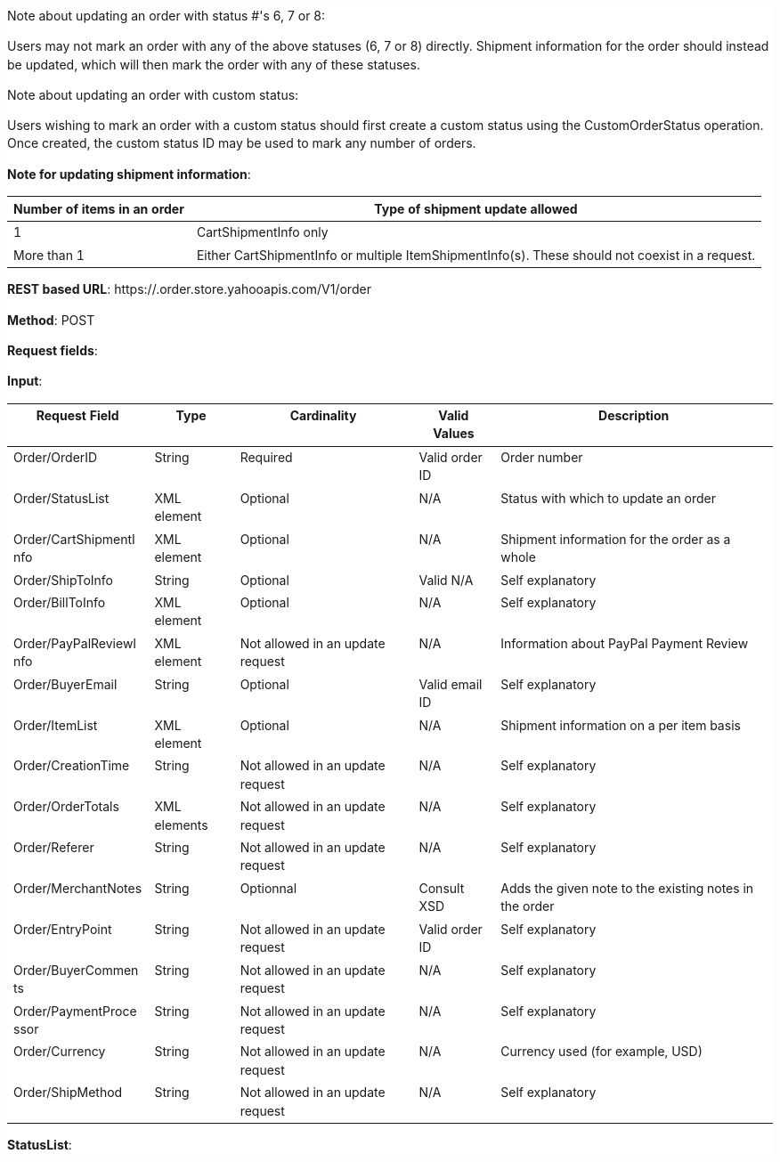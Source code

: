 <aside class="notice">
Note about updating an order with status #'s 6, 7 or 8:

Users may not mark an order with any of the above statuses (6, 7 or 8) directly. Shipment information for
the order should instead be updated, which will then mark the order with any of these statuses.</aside>

<aside class="notice">
Note about updating an order with custom status:

Users wishing to mark an order with a custom status should first create a custom status using the
CustomOrderStatus operation. Once created, the custom status ID may be used to mark any number of
orders.</aside>

**Note for updating shipment information**:

Number of items in an order | Type of shipment update allowed
--------------------------- | --------------------------------
1 | CartShipmentInfo only
More than 1 | Either CartShipmentInfo or multiple ItemShipmentInfo(s). These should not coexist in a request.

**REST based URL**: https://<storeid>.order.store.yahooapis.com/V1/order
	
**Method**: POST

**Request fields**:


**Input**:

Request Field | Type | Cardinality | Valid Values | Description
------------- | ---- | ----------- | ------------ | ------------
Order/OrderID | String | Required | Valid order ID | Order number
Order/StatusList | XML element | Optional | N/A| Status with which to update an order
Order/CartShipmentInfo | XML element | Optional | N/A | Shipment information for the order as a whole
Order/ShipToInfo | String | Optional | Valid N/A| Self explanatory
Order/BillToInfo | XML element | Optional | N/A | Self explanatory
Order/PayPalReviewInfo | XML element | Not allowed in an update request | N/A | Information about PayPal Payment Review
Order/BuyerEmail | String | Optional | Valid email ID | Self explanatory
Order/ItemList | XML element | Optional | N/A | Shipment information on a per item basis
Order/CreationTime | String | Not allowed in an update request | N/A | Self explanatory
Order/OrderTotals | XML elements | Not allowed in an update request | N/A| Self explanatory
Order/Referer | String | Not allowed in an update request | N/A | Self explanatory
Order/MerchantNotes | String | Optionnal | Consult XSD | Adds the given note to the existing notes in the order
Order/EntryPoint | String | Not allowed in an update request | Valid order ID | Self explanatory
Order/BuyerComments | String | Not allowed in an update request | N/A | Self explanatory
Order/PaymentProcessor | String | Not allowed in an update request | N/A | Self explanatory
Order/Currency | String | Not allowed in an update request | N/A| Currency used (for example, USD)
Order/ShipMethod | String | Not allowed in an update request | N/A | Self explanatory

**StatusList**:
